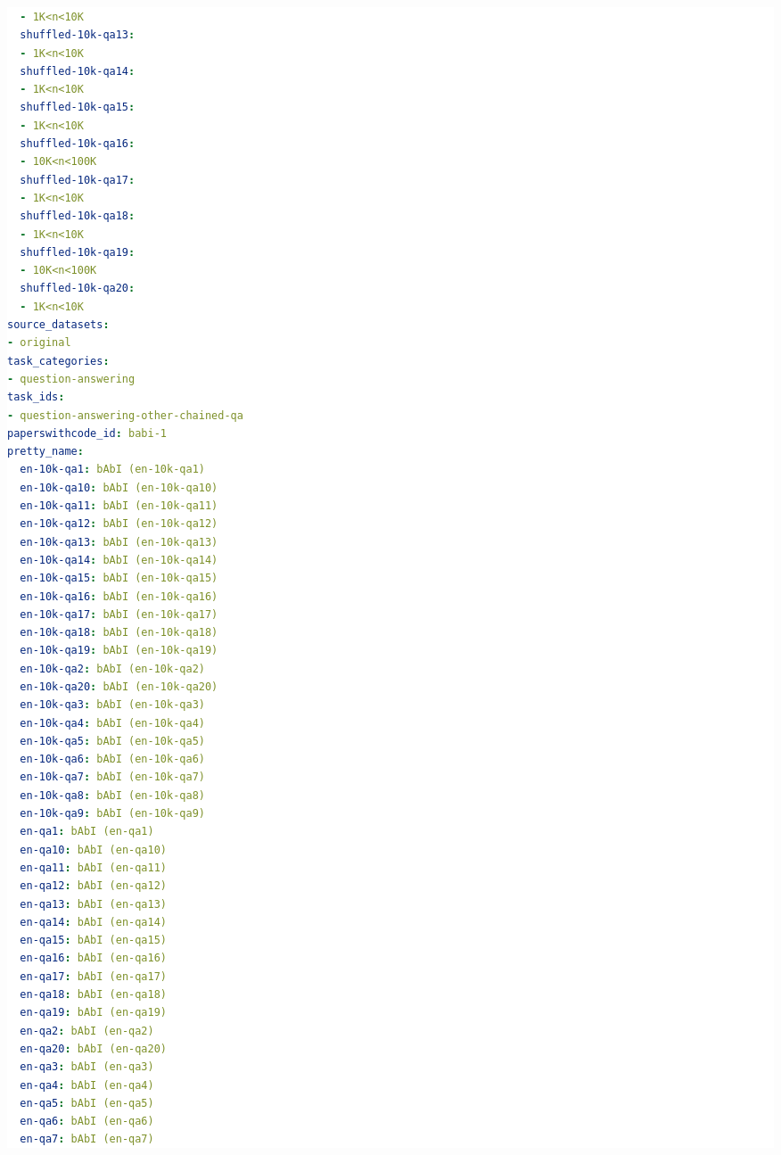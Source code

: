 ```yaml
  - 1K<n<10K
  shuffled-10k-qa13:
  - 1K<n<10K
  shuffled-10k-qa14:
  - 1K<n<10K
  shuffled-10k-qa15:
  - 1K<n<10K
  shuffled-10k-qa16:
  - 10K<n<100K
  shuffled-10k-qa17:
  - 1K<n<10K
  shuffled-10k-qa18:
  - 1K<n<10K
  shuffled-10k-qa19:
  - 10K<n<100K
  shuffled-10k-qa20:
  - 1K<n<10K
source_datasets:
- original
task_categories:
- question-answering
task_ids:
- question-answering-other-chained-qa
paperswithcode_id: babi-1
pretty_name:
  en-10k-qa1: bAbI (en-10k-qa1)
  en-10k-qa10: bAbI (en-10k-qa10)
  en-10k-qa11: bAbI (en-10k-qa11)
  en-10k-qa12: bAbI (en-10k-qa12)
  en-10k-qa13: bAbI (en-10k-qa13)
  en-10k-qa14: bAbI (en-10k-qa14)
  en-10k-qa15: bAbI (en-10k-qa15)
  en-10k-qa16: bAbI (en-10k-qa16)
  en-10k-qa17: bAbI (en-10k-qa17)
  en-10k-qa18: bAbI (en-10k-qa18)
  en-10k-qa19: bAbI (en-10k-qa19)
  en-10k-qa2: bAbI (en-10k-qa2)
  en-10k-qa20: bAbI (en-10k-qa20)
  en-10k-qa3: bAbI (en-10k-qa3)
  en-10k-qa4: bAbI (en-10k-qa4)
  en-10k-qa5: bAbI (en-10k-qa5)
  en-10k-qa6: bAbI (en-10k-qa6)
  en-10k-qa7: bAbI (en-10k-qa7)
  en-10k-qa8: bAbI (en-10k-qa8)
  en-10k-qa9: bAbI (en-10k-qa9)
  en-qa1: bAbI (en-qa1)
  en-qa10: bAbI (en-qa10)
  en-qa11: bAbI (en-qa11)
  en-qa12: bAbI (en-qa12)
  en-qa13: bAbI (en-qa13)
  en-qa14: bAbI (en-qa14)
  en-qa15: bAbI (en-qa15)
  en-qa16: bAbI (en-qa16)
  en-qa17: bAbI (en-qa17)
  en-qa18: bAbI (en-qa18)
  en-qa19: bAbI (en-qa19)
  en-qa2: bAbI (en-qa2)
  en-qa20: bAbI (en-qa20)
  en-qa3: bAbI (en-qa3)
  en-qa4: bAbI (en-qa4)
  en-qa5: bAbI (en-qa5)
  en-qa6: bAbI (en-qa6)
  en-qa7: bAbI (en-qa7)
```